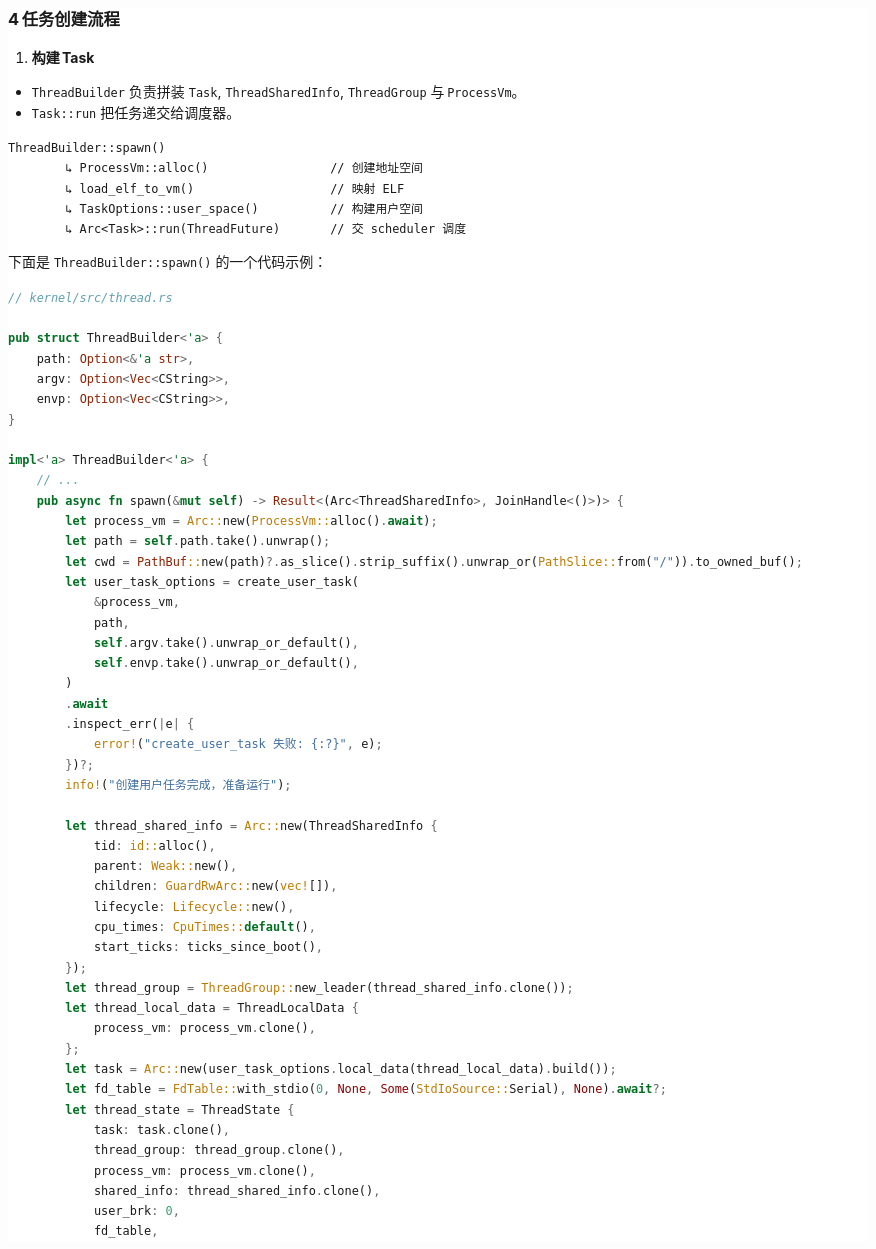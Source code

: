 ### 4 任务创建流程

1. **构建 Task**

* `ThreadBuilder` 负责拼装 `Task`, `ThreadSharedInfo`, `ThreadGroup` 与 `ProcessVm`。
* `Task::run` 把任务递交给调度器。

```text
ThreadBuilder::spawn()
        ↳ ProcessVm::alloc()                 // 创建地址空间
        ↳ load_elf_to_vm()                   // 映射 ELF
        ↳ TaskOptions::user_space()          // 构建用户空间
        ↳ Arc<Task>::run(ThreadFuture)       // 交 scheduler 调度
```

下面是 `ThreadBuilder::spawn()` 的一个代码示例：
```rust
// kernel/src/thread.rs

pub struct ThreadBuilder<'a> {
    path: Option<&'a str>,
    argv: Option<Vec<CString>>,
    envp: Option<Vec<CString>>,
}

impl<'a> ThreadBuilder<'a> {
    // ...
    pub async fn spawn(&mut self) -> Result<(Arc<ThreadSharedInfo>, JoinHandle<()>)> {
        let process_vm = Arc::new(ProcessVm::alloc().await);
        let path = self.path.take().unwrap();
        let cwd = PathBuf::new(path)?.as_slice().strip_suffix().unwrap_or(PathSlice::from("/")).to_owned_buf();
        let user_task_options = create_user_task(
            &process_vm,
            path,
            self.argv.take().unwrap_or_default(),
            self.envp.take().unwrap_or_default(),
        )
        .await
        .inspect_err(|e| {
            error!("create_user_task 失败: {:?}", e);
        })?;
        info!("创建用户任务完成，准备运行");

        let thread_shared_info = Arc::new(ThreadSharedInfo {
            tid: id::alloc(),
            parent: Weak::new(),
            children: GuardRwArc::new(vec![]),
            lifecycle: Lifecycle::new(),
            cpu_times: CpuTimes::default(),
            start_ticks: ticks_since_boot(),
        });
        let thread_group = ThreadGroup::new_leader(thread_shared_info.clone());
        let thread_local_data = ThreadLocalData {
            process_vm: process_vm.clone(),
        };
        let task = Arc::new(user_task_options.local_data(thread_local_data).build());
        let fd_table = FdTable::with_stdio(0, None, Some(StdIoSource::Serial), None).await?;
        let thread_state = ThreadState {
            task: task.clone(),
            thread_group: thread_group.clone(),
            process_vm: process_vm.clone(),
            shared_info: thread_shared_info.clone(),
            user_brk: 0,
            fd_table,
```